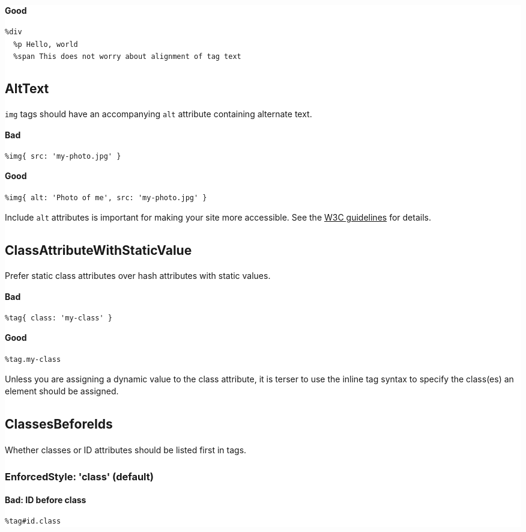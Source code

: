 **Good**
```haml
%div
  %p Hello, world
  %span This does not worry about alignment of tag text
```

## AltText

`img` tags should have an accompanying `alt` attribute containing alternate
text.

**Bad**
```haml
%img{ src: 'my-photo.jpg' }
```

**Good**
```haml
%img{ alt: 'Photo of me', src: 'my-photo.jpg' }
```

Include `alt` attributes is important for making your site more accessible.
See the
[W3C guidelines](http://www.w3.org/TR/2008/REC-WCAG20-20081211/#text-equiv-all)
for details.

## ClassAttributeWithStaticValue

Prefer static class attributes over hash attributes with static values.

**Bad**
```haml
%tag{ class: 'my-class' }
```

**Good**
```haml
%tag.my-class
```

Unless you are assigning a dynamic value to the class attribute, it is terser
to use the inline tag syntax to specify the class(es) an element should be
assigned.

## ClassesBeforeIds

Whether classes or ID attributes should be listed first in tags.

### EnforcedStyle: 'class' (default)

**Bad: ID before class**
```haml
%tag#id.class
```
